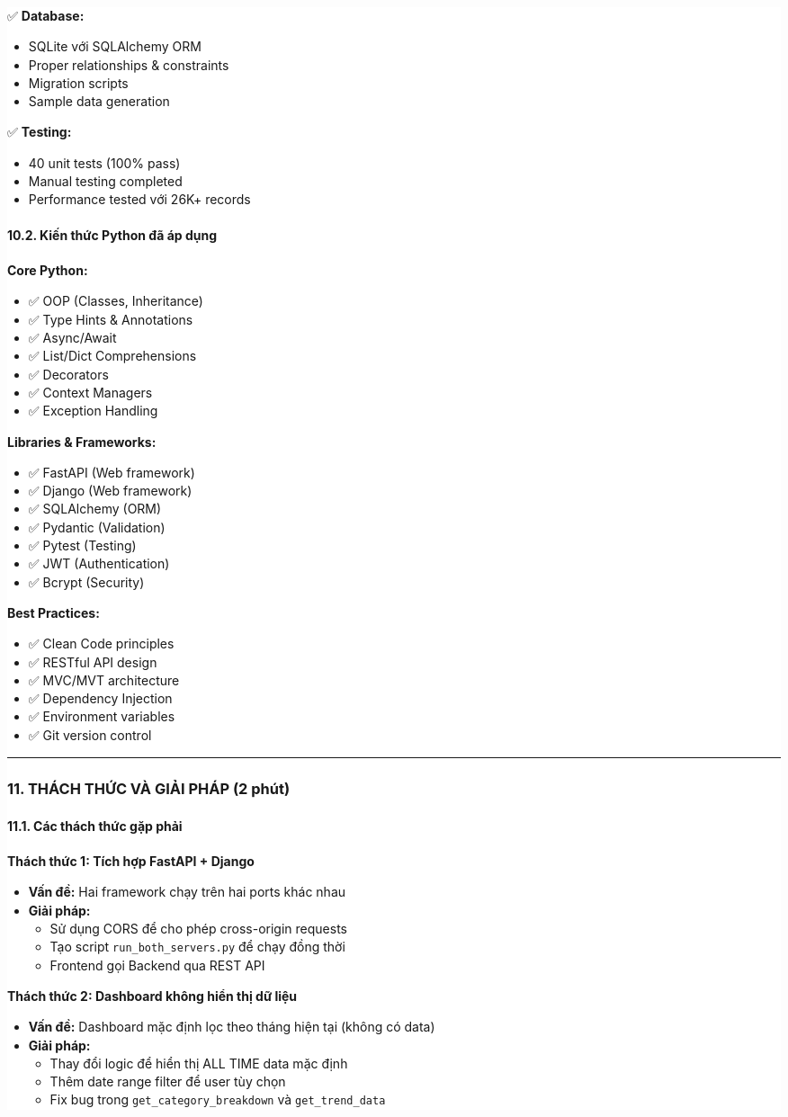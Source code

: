 ✅ **Database:**
- SQLite với SQLAlchemy ORM
- Proper relationships & constraints
- Migration scripts
- Sample data generation

✅ **Testing:**
- 40 unit tests (100% pass)
- Manual testing completed
- Performance tested với 26K+ records

#### 10.2. Kiến thức Python đã áp dụng

**Core Python:**
- ✅ OOP (Classes, Inheritance)
- ✅ Type Hints & Annotations
- ✅ Async/Await
- ✅ List/Dict Comprehensions
- ✅ Decorators
- ✅ Context Managers
- ✅ Exception Handling

**Libraries & Frameworks:**
- ✅ FastAPI (Web framework)
- ✅ Django (Web framework)
- ✅ SQLAlchemy (ORM)
- ✅ Pydantic (Validation)
- ✅ Pytest (Testing)
- ✅ JWT (Authentication)
- ✅ Bcrypt (Security)

**Best Practices:**
- ✅ Clean Code principles
- ✅ RESTful API design
- ✅ MVC/MVT architecture
- ✅ Dependency Injection
- ✅ Environment variables
- ✅ Git version control

---

### 11. THÁCH THỨC VÀ GIẢI PHÁP (2 phút)

#### 11.1. Các thách thức gặp phải

**Thách thức 1: Tích hợp FastAPI + Django**
- **Vấn đề:** Hai framework chạy trên hai ports khác nhau
- **Giải pháp:** 
  - Sử dụng CORS để cho phép cross-origin requests
  - Tạo script `run_both_servers.py` để chạy đồng thời
  - Frontend gọi Backend qua REST API

**Thách thức 2: Dashboard không hiển thị dữ liệu**
- **Vấn đề:** Dashboard mặc định lọc theo tháng hiện tại (không có data)
- **Giải pháp:**
  - Thay đổi logic để hiển thị ALL TIME data mặc định
  - Thêm date range filter để user tùy chọn
  - Fix bug trong `get_category_breakdown` và `get_trend_data`
